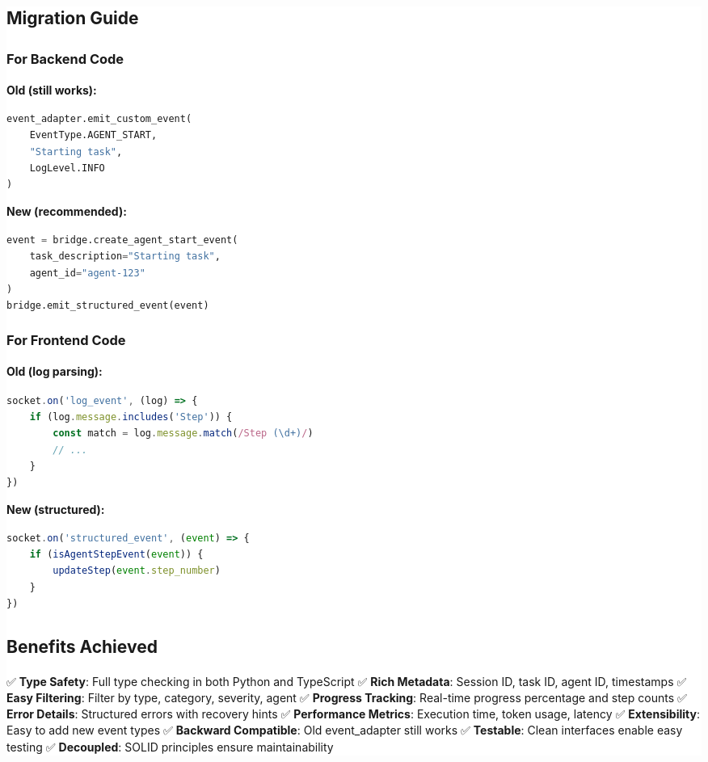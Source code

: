 ## Migration Guide

### For Backend Code

**Old (still works):**
```python
event_adapter.emit_custom_event(
    EventType.AGENT_START,
    "Starting task",
    LogLevel.INFO
)
```

**New (recommended):**
```python
event = bridge.create_agent_start_event(
    task_description="Starting task",
    agent_id="agent-123"
)
bridge.emit_structured_event(event)
```

### For Frontend Code

**Old (log parsing):**
```typescript
socket.on('log_event', (log) => {
    if (log.message.includes('Step')) {
        const match = log.message.match(/Step (\d+)/)
        // ...
    }
})
```

**New (structured):**
```typescript
socket.on('structured_event', (event) => {
    if (isAgentStepEvent(event)) {
        updateStep(event.step_number)
    }
})
```

## Benefits Achieved

✅ **Type Safety**: Full type checking in both Python and TypeScript
✅ **Rich Metadata**: Session ID, task ID, agent ID, timestamps
✅ **Easy Filtering**: Filter by type, category, severity, agent
✅ **Progress Tracking**: Real-time progress percentage and step counts
✅ **Error Details**: Structured errors with recovery hints
✅ **Performance Metrics**: Execution time, token usage, latency
✅ **Extensibility**: Easy to add new event types
✅ **Backward Compatible**: Old event_adapter still works
✅ **Testable**: Clean interfaces enable easy testing
✅ **Decoupled**: SOLID principles ensure maintainability
